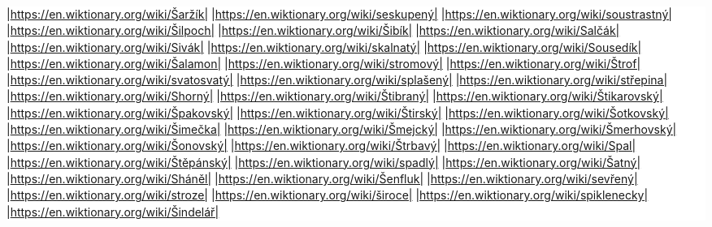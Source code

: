 |https://en.wiktionary.org/wiki/Šaržík|
|https://en.wiktionary.org/wiki/seskupený|
|https://en.wiktionary.org/wiki/soustrastný|
|https://en.wiktionary.org/wiki/Šilpoch|
|https://en.wiktionary.org/wiki/Šibík|
|https://en.wiktionary.org/wiki/Salčák|
|https://en.wiktionary.org/wiki/Sivák|
|https://en.wiktionary.org/wiki/skalnatý|
|https://en.wiktionary.org/wiki/Sousedík|
|https://en.wiktionary.org/wiki/Šalamon|
|https://en.wiktionary.org/wiki/stromový|
|https://en.wiktionary.org/wiki/Štrof|
|https://en.wiktionary.org/wiki/svatosvatý|
|https://en.wiktionary.org/wiki/splašený|
|https://en.wiktionary.org/wiki/střepina|
|https://en.wiktionary.org/wiki/Shorný|
|https://en.wiktionary.org/wiki/Štibraný|
|https://en.wiktionary.org/wiki/Štikarovský|
|https://en.wiktionary.org/wiki/Špakovský|
|https://en.wiktionary.org/wiki/Štirský|
|https://en.wiktionary.org/wiki/Šotkovský|
|https://en.wiktionary.org/wiki/Šimečka|
|https://en.wiktionary.org/wiki/Šmejcký|
|https://en.wiktionary.org/wiki/Šmerhovský|
|https://en.wiktionary.org/wiki/Šonovský|
|https://en.wiktionary.org/wiki/Štrbavý|
|https://en.wiktionary.org/wiki/Spal|
|https://en.wiktionary.org/wiki/Štěpánský|
|https://en.wiktionary.org/wiki/spadlý|
|https://en.wiktionary.org/wiki/Šatný|
|https://en.wiktionary.org/wiki/Sháněl|
|https://en.wiktionary.org/wiki/Šenfluk|
|https://en.wiktionary.org/wiki/sevřený|
|https://en.wiktionary.org/wiki/stroze|
|https://en.wiktionary.org/wiki/široce|
|https://en.wiktionary.org/wiki/spiklenecky|
|https://en.wiktionary.org/wiki/Šindelář|